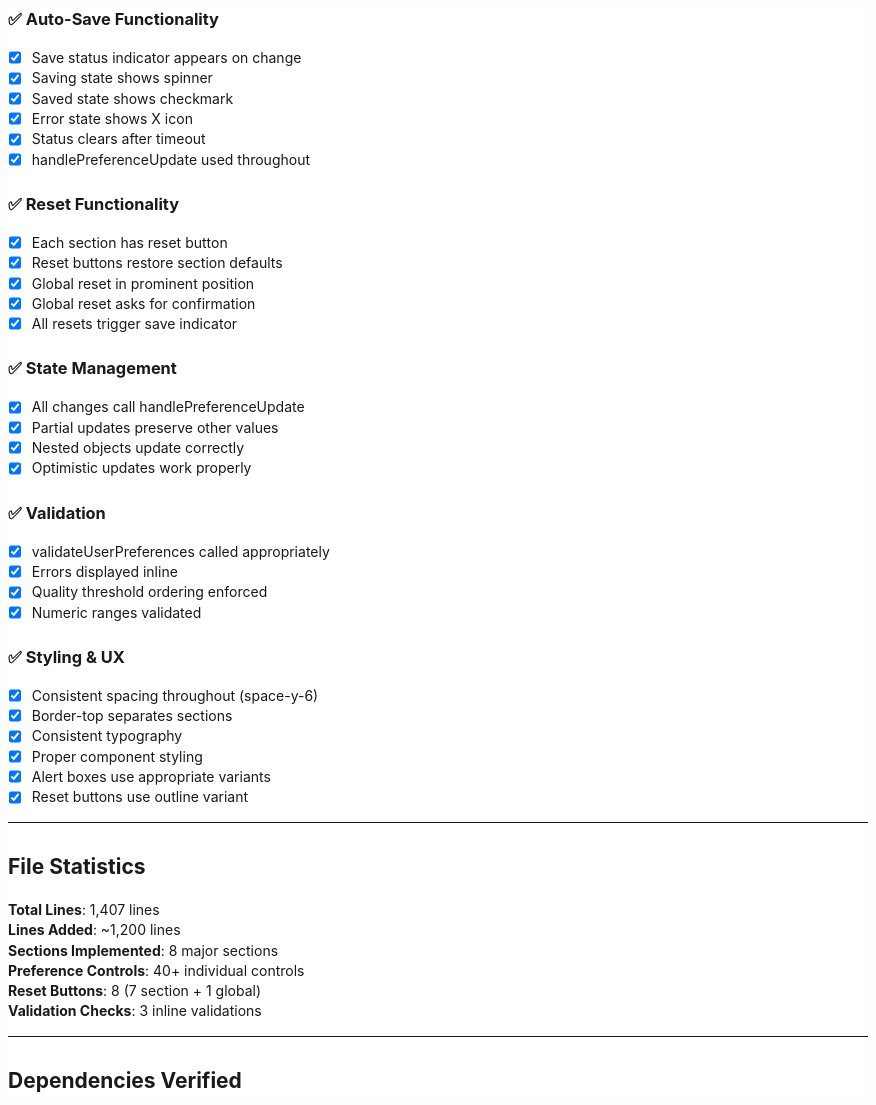 ### ✅ Auto-Save Functionality
- [x] Save status indicator appears on change
- [x] Saving state shows spinner
- [x] Saved state shows checkmark
- [x] Error state shows X icon
- [x] Status clears after timeout
- [x] handlePreferenceUpdate used throughout

### ✅ Reset Functionality
- [x] Each section has reset button
- [x] Reset buttons restore section defaults
- [x] Global reset in prominent position
- [x] Global reset asks for confirmation
- [x] All resets trigger save indicator

### ✅ State Management
- [x] All changes call handlePreferenceUpdate
- [x] Partial updates preserve other values
- [x] Nested objects update correctly
- [x] Optimistic updates work properly

### ✅ Validation
- [x] validateUserPreferences called appropriately
- [x] Errors displayed inline
- [x] Quality threshold ordering enforced
- [x] Numeric ranges validated

### ✅ Styling & UX
- [x] Consistent spacing throughout (space-y-6)
- [x] Border-top separates sections
- [x] Consistent typography
- [x] Proper component styling
- [x] Alert boxes use appropriate variants
- [x] Reset buttons use outline variant

---

## File Statistics

**Total Lines**: 1,407 lines  
**Lines Added**: ~1,200 lines  
**Sections Implemented**: 8 major sections  
**Preference Controls**: 40+ individual controls  
**Reset Buttons**: 8 (7 section + 1 global)  
**Validation Checks**: 3 inline validations  

---

## Dependencies Verified
